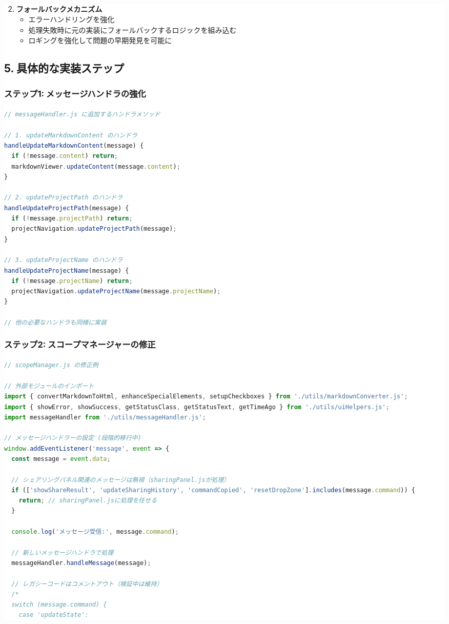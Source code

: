 2. **フォールバックメカニズム**
   - エラーハンドリングを強化
   - 処理失敗時に元の実装にフォールバックするロジックを組み込む
   - ロギングを強化して問題の早期発見を可能に

## 5. 具体的な実装ステップ

### ステップ1: メッセージハンドラの強化

```javascript
// messageHandler.js に追加するハンドラメソッド

// 1. updateMarkdownContent のハンドラ
handleUpdateMarkdownContent(message) {
  if (!message.content) return;
  markdownViewer.updateContent(message.content);
}

// 2. updateProjectPath のハンドラ
handleUpdateProjectPath(message) {
  if (!message.projectPath) return;
  projectNavigation.updateProjectPath(message);
}

// 3. updateProjectName のハンドラ
handleUpdateProjectName(message) {
  if (!message.projectName) return;
  projectNavigation.updateProjectName(message.projectName);
}

// 他の必要なハンドラも同様に実装
```

### ステップ2: スコープマネージャーの修正

```javascript
// scopeManager.js の修正例

// 外部モジュールのインポート
import { convertMarkdownToHtml, enhanceSpecialElements, setupCheckboxes } from './utils/markdownConverter.js';
import { showError, showSuccess, getStatusClass, getStatusText, getTimeAgo } from './utils/uiHelpers.js';
import messageHandler from './utils/messageHandler.js';

// メッセージハンドラーの設定 (段階的移行中)
window.addEventListener('message', event => {
  const message = event.data;
  
  // シェアリングパネル関連のメッセージは無視（sharingPanel.jsが処理）
  if (['showShareResult', 'updateSharingHistory', 'commandCopied', 'resetDropZone'].includes(message.command)) {
    return; // sharingPanel.jsに処理を任せる
  }
  
  console.log('メッセージ受信:', message.command);
  
  // 新しいメッセージハンドラで処理
  messageHandler.handleMessage(message);
  
  // レガシーコードはコメントアウト（検証中は維持）
  /*
  switch (message.command) {
    case 'updateState':
```